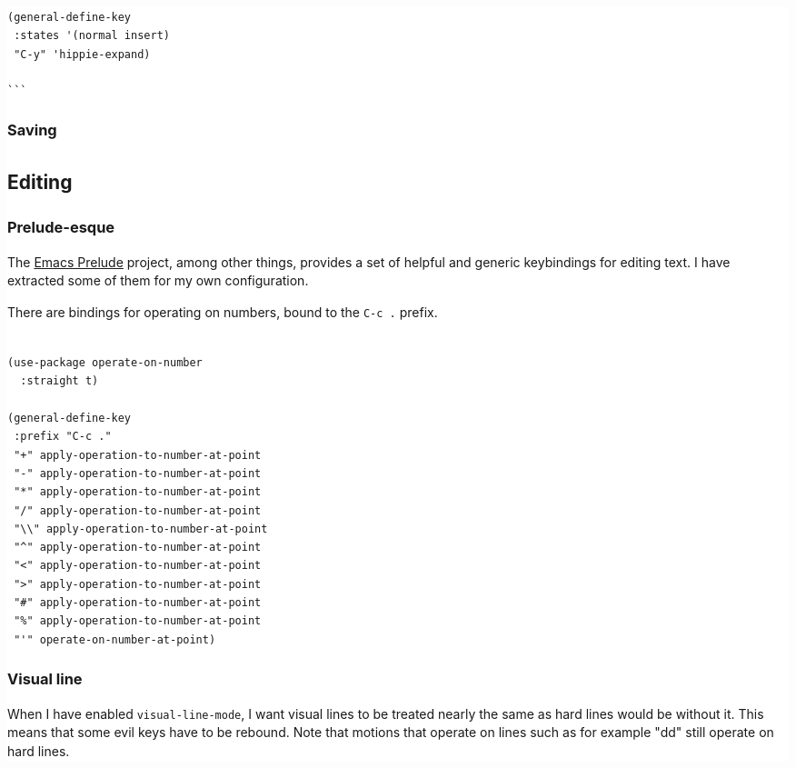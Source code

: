     (general-define-key
     :states '(normal insert)
     "C-y" 'hippie-expand)
    
    ```


<a id="orgc148458"></a>

### Saving


<a id="org89b9ece"></a>

## Editing


<a id="org53925c0"></a>

### Prelude-esque

The [Emacs Prelude](https://github.com/bbatsov/prelude#helm) project, among other things, provides a set of helpful and generic keybindings for editing text. I have extracted some of them for my own configuration.

There are bindings for operating on numbers, bound to the `C-c .` prefix.

```elisp

(use-package operate-on-number
  :straight t)

(general-define-key
 :prefix "C-c ."
 "+" apply-operation-to-number-at-point
 "-" apply-operation-to-number-at-point
 "*" apply-operation-to-number-at-point
 "/" apply-operation-to-number-at-point
 "\\" apply-operation-to-number-at-point
 "^" apply-operation-to-number-at-point
 "<" apply-operation-to-number-at-point
 ">" apply-operation-to-number-at-point
 "#" apply-operation-to-number-at-point
 "%" apply-operation-to-number-at-point
 "'" operate-on-number-at-point)

```


<a id="org880f4af"></a>

### Visual line

When I have enabled `visual-line-mode`, I want visual lines to be treated nearly the same as hard lines would be without it. This means that some evil keys have to be rebound. Note that motions that operate on lines such as for example "dd" still operate on hard lines.
